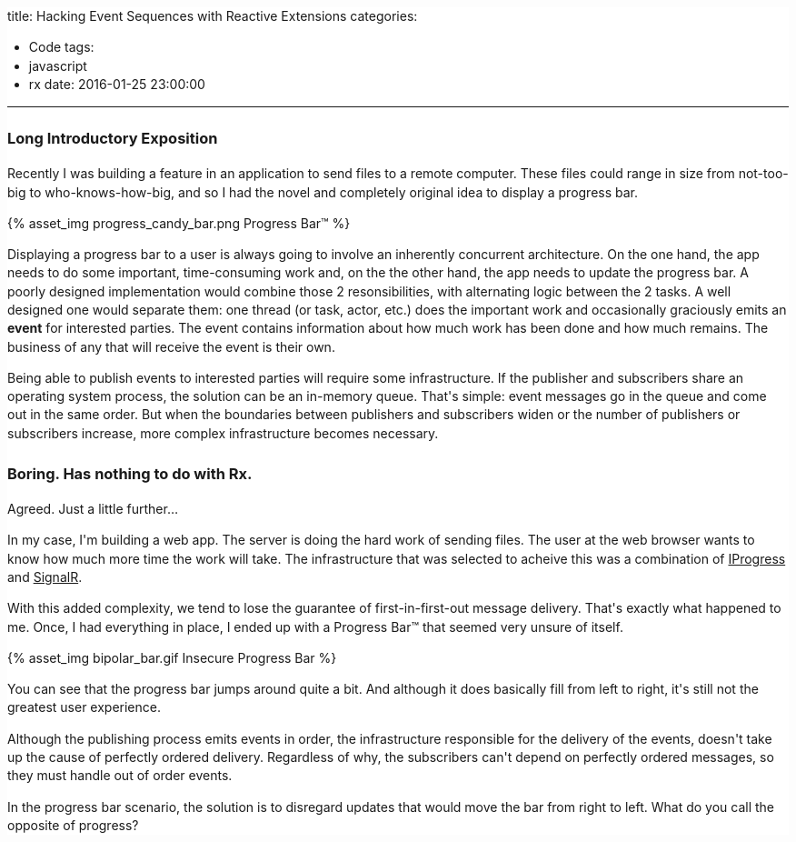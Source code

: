 title: Hacking Event Sequences with Reactive Extensions
categories:
  - Code
tags:
  - javascript
  - rx
date: 2016-01-25 23:00:00
---
### Long Introductory Exposition

Recently I was building a feature in an application to send files to a remote computer. These files could range in size from not-too-big to who-knows-how-big, and so I had the novel and completely original idea to display a progress bar.

{% asset_img progress_candy_bar.png Progress Bar™ %}

Displaying a progress bar to a user is always going to involve an inherently concurrent architecture. On the one hand, the app needs to do some important, time-consuming work and, on the the other hand, the app needs to update the progress bar. A poorly designed implementation would combine those 2 resonsibilities, with alternating logic between the 2 tasks. A well designed one would separate them: one thread (or task, actor, etc.) does the important work and occasionally graciously emits an **event** for interested parties. The event contains information about how much work has been done and how much remains. The business of any that will receive the event is their own.

Being able to publish events to interested parties will require some infrastructure. If the publisher and subscribers share an operating system process, the solution can be an in-memory queue. That's simple: event messages go in the queue and come out in the same order. But when the boundaries between publishers and subscribers widen or the number of publishers or subscribers increase, more complex infrastructure becomes necessary. 

### Boring. Has nothing to do with Rx.

Agreed. Just a little further… 

In my case, I'm building a web app. The server is doing the hard work of sending files. The user at the web browser wants to know how much more time the work will take. The infrastructure that was selected to acheive this was a combination of [IProgress<T>](http://blogs.msdn.com/b/dotnet/archive/2012/06/06/async-in-4-5-enabling-progress-and-cancellation-in-async-apis.aspx) and [SignalR](http://www.asp.net/signalr).

With this added complexity, we tend to lose the guarantee of first-in-first-out message delivery. That's exactly what happened to me. Once, I had everything in place, I ended up with a Progress Bar™ that seemed very unsure of itself.

{% asset_img bipolar_bar.gif Insecure Progress Bar %} 

You can see that the progress bar jumps around quite a bit. And although it does basically fill from left to right, it's still not the greatest user experience.

Although the publishing process emits events in order, the infrastructure responsible for the delivery of the events, doesn't take up the cause of perfectly ordered delivery. Regardless of why, the subscribers can't depend on perfectly ordered messages, so they must handle out of order events.

In the progress bar scenario, the solution is to disregard updates that would move the bar from right to left. What do you call the opposite of progress? 

